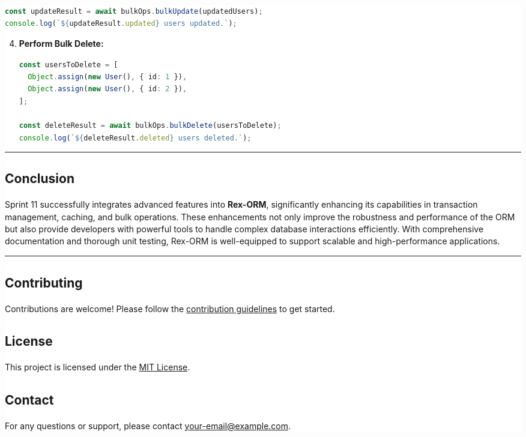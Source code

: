    ```typescript
   const updateResult = await bulkOps.bulkUpdate(updatedUsers);
   console.log(`${updateResult.updated} users updated.`);
   ```

4. **Perform Bulk Delete:**
   ```typescript
   const usersToDelete = [
     Object.assign(new User(), { id: 1 }),
     Object.assign(new User(), { id: 2 }),
   ];

   const deleteResult = await bulkOps.bulkDelete(usersToDelete);
   console.log(`${deleteResult.deleted} users deleted.`);
   ```

---

## Conclusion

Sprint 11 successfully integrates advanced features into **Rex-ORM**,
significantly enhancing its capabilities in transaction management, caching, and
bulk operations. These enhancements not only improve the robustness and
performance of the ORM but also provide developers with powerful tools to handle
complex database interactions efficiently. With comprehensive documentation and
thorough unit testing, Rex-ORM is well-equipped to support scalable and
high-performance applications.

---

## Contributing

Contributions are welcome! Please follow the
[contribution guidelines](CONTRIBUTING.md) to get started.

## License

This project is licensed under the [MIT License](LICENSE).

## Contact

For any questions or support, please contact
[your-email@example.com](mailto:your-email@example.com).
